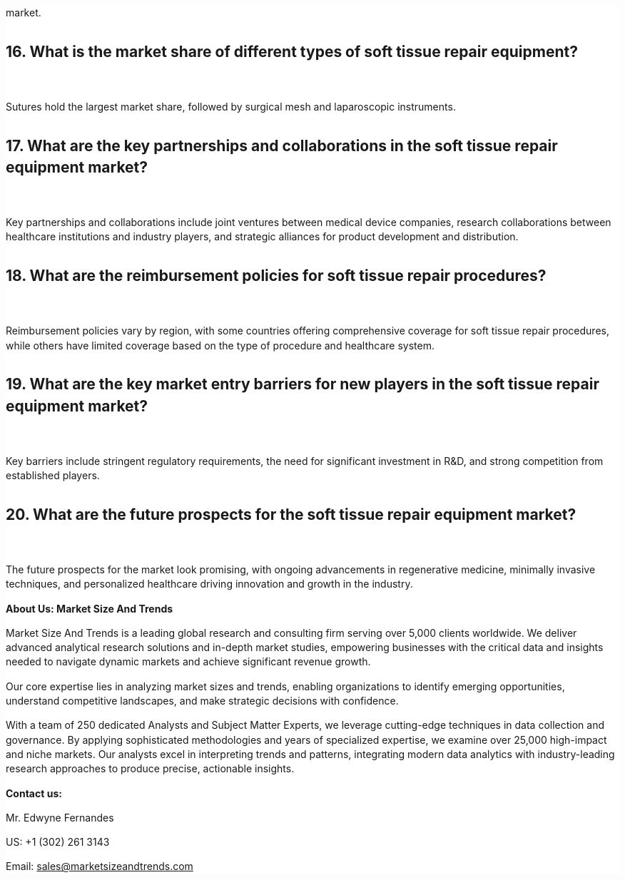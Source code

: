 market.</p><h2>16. What is the market share of different types of soft tissue repair equipment?</h2><p>&nbsp;</p><p>Sutures hold the largest market share, followed by surgical mesh and laparoscopic instruments.</p><h2>17. What are the key partnerships and collaborations in the soft tissue repair equipment market?</h2><p>&nbsp;</p><p>Key partnerships and collaborations include joint ventures between medical device companies, research collaborations between healthcare institutions and industry players, and strategic alliances for product development and distribution.</p><h2>18. What are the reimbursement policies for soft tissue repair procedures?</h2><p>&nbsp;</p><p>Reimbursement policies vary by region, with some countries offering comprehensive coverage for soft tissue repair procedures, while others have limited coverage based on the type of procedure and healthcare system.</p><h2>19. What are the key market entry barriers for new players in the soft tissue repair equipment market?</h2><p>&nbsp;</p><p>Key barriers include stringent regulatory requirements, the need for significant investment in R&D, and strong competition from established players.</p><h2>20. What are the future prospects for the soft tissue repair equipment market?</h2><p>&nbsp;</p><p>The future prospects for the market look promising, with ongoing advancements in regenerative medicine, minimally invasive techniques, and personalized healthcare driving innovation and growth in the industry.</p></body></html></p><p><strong>About Us:&nbsp;Market Size And Trends</strong></p><p>Market Size And Trends&nbsp;is a leading global research and consulting firm serving over 5,000 clients worldwide. We deliver advanced analytical research solutions and in-depth market studies, empowering businesses with the critical data and insights needed to navigate dynamic markets and achieve significant revenue growth.</p><p>Our core expertise lies in analyzing market sizes and trends, enabling organizations to identify emerging opportunities, understand competitive landscapes, and make strategic decisions with confidence.</p><p>With a team of 250 dedicated Analysts and Subject Matter Experts, we leverage cutting-edge techniques in data collection and governance. By applying sophisticated methodologies and years of specialized expertise, we examine over 25,000 high-impact and niche markets. Our analysts excel in interpreting trends and patterns, integrating modern data analytics with industry-leading research approaches to produce precise, actionable insights.</p><p><strong>Contact us:</strong></p><p>Mr. Edwyne Fernandes</p><p>US: +1 (302) 261 3143</p><p>Email: <a href="mailto:sales@marketsizeandtrends.com">sales@marketsizeandtrends.com</a>&nbsp;</p>
